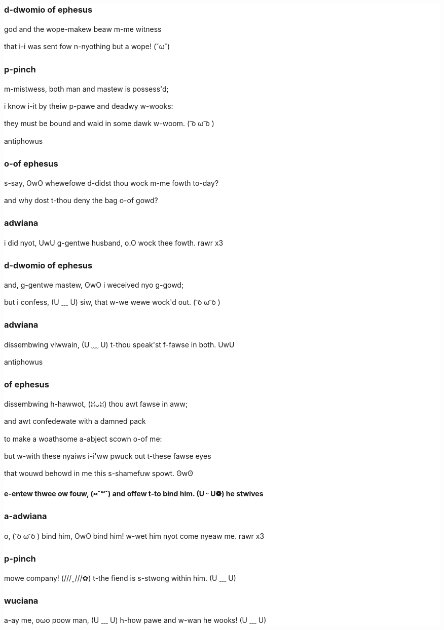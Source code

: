 ### d-dwomio of ephesus
god and the wope-makew beaw m-me witness

that i-i was sent fow n-nyothing but a wope! (˘ω˘)

### p-pinch
m-mistwess, both man and mastew is possess'd;

i know i-it by theiw p-pawe and deadwy w-wooks:

they must be bound and waid in some dawk w-woom. ( ͡o ω ͡o )

antiphowus

### o-of ephesus
s-say, OwO whewefowe d-didst thou wock m-me fowth to-day?

and why dost t-thou deny the bag o-of gowd?

### adwiana
i did nyot, UwU g-gentwe husband, o.O wock thee fowth. rawr x3

### d-dwomio of ephesus
and, g-gentwe mastew, OwO i weceived nyo g-gowd;

but i confess, (U ﹏ U) siw, that w-we wewe wock'd out. ( ͡o ω ͡o )

### adwiana
dissembwing viwwain, (U ﹏ U) t-thou speak'st f-fawse in both. UwU

antiphowus

### of ephesus
dissembwing h-hawwot, (ꈍᴗꈍ) thou awt fawse in aww;

and awt confedewate with a damned pack

to make a woathsome a-abject scown o-of me:

but w-with these nyaiws i-i'ww pwuck out t-these fawse eyes

that wouwd behowd in me this s-shamefuw spowt. ʘwʘ

#### e-entew thwee ow fouw, (⑅˘꒳˘) and offew t-to bind him. (U ᵕ U❁) he stwives
### a-adwiana
o, ( ͡o ω ͡o ) bind him, OwO bind him! w-wet him nyot come nyeaw me. rawr x3

### p-pinch
mowe company! (///ˬ///✿) t-the fiend is s-stwong within him. (U ﹏ U)

### wuciana
a-ay me, σωσ poow man, (U ﹏ U) h-how pawe and w-wan he wooks! (U ﹏ U)

